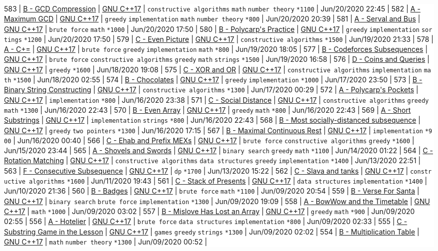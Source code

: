 583 | [B - GCD Compression](https://codeforces.com/contest/1370/problem/B) | [GNU C++17](./codeforces/1370/B.cpp) | `constructive algorithms` `math` `number theory` `*1100` | Jun/20/2020 22:45 | 
582 | [A - Maximum GCD](https://codeforces.com/contest/1370/problem/A) | [GNU C++17](./codeforces/1370/A.cpp) | `greedy` `implementation` `math` `number theory` `*800` | Jun/20/2020 20:39 | 
581 | [A - Serval and Bus](https://codeforces.com/contest/1153/problem/A) | [GNU C++17](./codeforces/1153/A.cpp) | `brute force` `math` `*1000` | Jun/20/2020 17:50 | 
580 | [B - Polycarp's Practice](https://codeforces.com/contest/1006/problem/B) | [GNU C++17](./codeforces/1006/B.cpp) | `greedy` `implementation` `sortings` `*1200` | Jun/20/2020 17:50 | 
579 | [C - Even Picture](https://codeforces.com/contest/1368/problem/C) | [GNU C++17](./codeforces/1368/C.cpp) | `constructive algorithms` `*1500` | Jun/19/2020 21:33 | 
578 | [A - C+=](https://codeforces.com/contest/1368/problem/A) | [GNU C++17](./codeforces/1368/A.cpp) | `brute force` `greedy` `implementation` `math` `*800` | Jun/19/2020 18:05 | 
577 | [B - Codeforces Subsequences](https://codeforces.com/contest/1368/problem/B) | [GNU C++17](./codeforces/1368/B.cpp) | `brute force` `constructive algorithms` `greedy` `math` `strings` `*1500` | Jun/19/2020 16:58 | 
576 | [D - Coins and Queries](https://codeforces.com/contest/1003/problem/D) | [GNU C++17](./codeforces/1003/D.cpp) | `greedy` `*1600` | Jun/18/2020 19:08 | 
575 | [C - XOR and OR](https://codeforces.com/contest/282/problem/C) | [GNU C++17](./codeforces/282/C.cpp) | `constructive algorithms` `implementation` `math` `*1500` | Jun/18/2020 02:55 | 
574 | [B - Chocolates](https://codeforces.com/contest/1139/problem/B) | [GNU C++17](./codeforces/1139/B.cpp) | `greedy` `implementation` `*1000` | Jun/17/2020 23:50 | 
573 | [B - Binary String Constructing](https://codeforces.com/contest/1003/problem/B) | [GNU C++17](./codeforces/1003/B.cpp) | `constructive algorithms` `*1300` | Jun/17/2020 00:29 | 
572 | [A - Polycarp's Pockets](https://codeforces.com/contest/1003/problem/A) | [GNU C++17](./codeforces/1003/A.cpp) | `implementation` `*800` | Jun/16/2020 23:38 | 
571 | [C - Social Distance](https://codeforces.com/contest/1367/problem/C) | [GNU C++17](./codeforces/1367/C.cpp) | `constructive algorithms` `greedy` `math` `*1300` | Jun/16/2020 22:43 | 
570 | [B - Even Array](https://codeforces.com/contest/1367/problem/B) | [GNU C++17](./codeforces/1367/B.cpp) | `greedy` `math` `*800` | Jun/16/2020 22:43 | 
569 | [A - Short Substrings](https://codeforces.com/contest/1367/problem/A) | [GNU C++17](./codeforces/1367/A.cpp) | `implementation` `strings` `*800` | Jun/16/2020 22:43 | 
568 | [B - Most socially-distanced subsequence](https://codeforces.com/contest/1364/problem/B) | [GNU C++17](./codeforces/1364/B.cpp) | `greedy` `two pointers` `*1300` | Jun/16/2020 17:15 | 
567 | [B - Maximal Continuous Rest](https://codeforces.com/contest/1141/problem/B) | [GNU C++17](./codeforces/1141/B.cpp) | `implementation` `*900` | Jun/16/2020 00:40 | 
566 | [C - Ehab and Prefix MEXs](https://codeforces.com/contest/1364/problem/C) | [GNU C++17](./codeforces/1364/C.cpp) | `brute force` `constructive algorithms` `greedy` `*1600` | Jun/15/2020 23:44 | 
565 | [A - Shovels and Swords](https://codeforces.com/contest/1366/problem/A) | [GNU C++17](./codeforces/1366/A.cpp) | `binary search` `greedy` `math` `*1100` | Jun/14/2020 01:22 | 
564 | [C - Rotation Matching](https://codeforces.com/contest/1365/problem/C) | [GNU C++17](./codeforces/1365/C.cpp) | `constructive algorithms` `data structures` `greedy` `implementation` `*1400` | Jun/13/2020 22:51 | 
563 | [F - Consecutive Subsequence](https://codeforces.com/contest/977/problem/F) | [GNU C++17](./codeforces/977/F.cpp) | `dp` `*1700` | Jun/13/2020 15:22 | 
562 | [C - Slava and tanks](https://codeforces.com/contest/877/problem/C) | [GNU C++17](./codeforces/877/C.cpp) | `constructive algorithms` `*1600` | Jun/11/2020 19:43 | 
561 | [C - Stack of Presents](https://codeforces.com/contest/1279/problem/C) | [GNU C++17](./codeforces/1279/C.cpp) | `data structures` `implementation` `*1400` | Jun/10/2020 21:36 | 
560 | [B - Badges](https://codeforces.com/contest/1214/problem/B) | [GNU C++17](./codeforces/1214/B.cpp) | `brute force` `math` `*1100` | Jun/09/2020 20:54 | 
559 | [B - Verse For Santa](https://codeforces.com/contest/1279/problem/B) | [GNU C++17](./codeforces/1279/B.cpp) | `binary search` `brute force` `implementation` `*1300` | Jun/09/2020 19:09 | 
558 | [A - BowWow and the Timetable](https://codeforces.com/contest/1204/problem/A) | [GNU C++17](./codeforces/1204/A.cpp) | `math` `*1000` | Jun/09/2020 03:02 | 
557 | [B - Mislove Has Lost an Array](https://codeforces.com/contest/1204/problem/B) | [GNU C++17](./codeforces/1204/B.cpp) | `greedy` `math` `*900` | Jun/09/2020 02:55 | 
556 | [A - Hotelier](https://codeforces.com/contest/1200/problem/A) | [GNU C++17](./codeforces/1200/A.cpp) | `brute force` `data structures` `implementation` `*800` | Jun/09/2020 02:33 | 
555 | [C - Substring Game in the Lesson](https://codeforces.com/contest/1220/problem/C) | [GNU C++17](./codeforces/1220/C.cpp) | `games` `greedy` `strings` `*1300` | Jun/09/2020 02:02 | 
554 | [B - Multiplication Table](https://codeforces.com/contest/1220/problem/B) | [GNU C++17](./codeforces/1220/B.cpp) | `math` `number theory` `*1300` | Jun/09/2020 00:52 | 